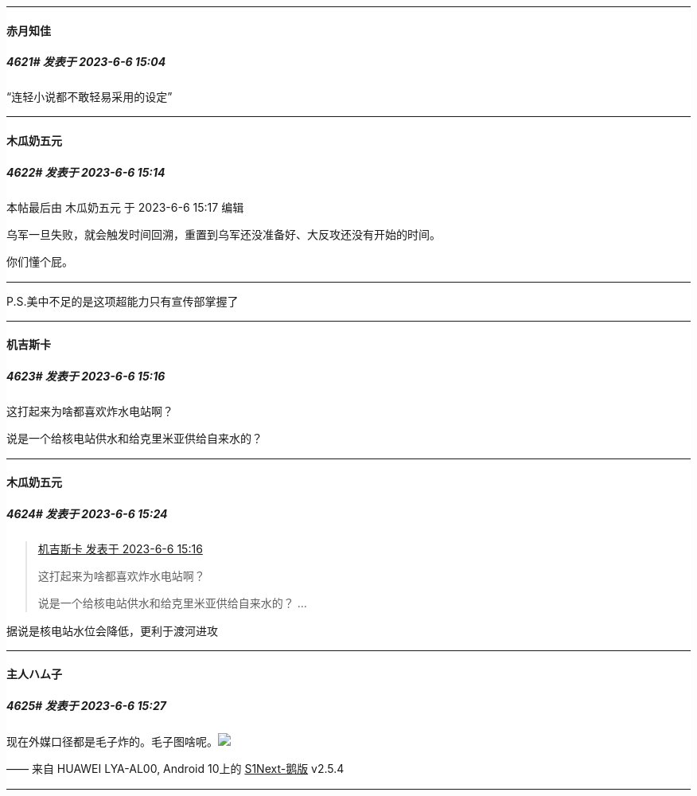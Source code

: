 
*****

####  赤月知佳  
##### 4621#       发表于 2023-6-6 15:04

“连轻小说都不敢轻易采用的设定”

*****

####  木瓜奶五元  
##### 4622#       发表于 2023-6-6 15:14

 本帖最后由 木瓜奶五元 于 2023-6-6 15:17 编辑 

乌军一旦失败，就会触发时间回溯，重置到乌军还没准备好、大反攻还没有开始的时间。

你们懂个屁。

-------------

P.S.美中不足的是这项超能力只有宣传部掌握了

*****

####  机吉斯卡  
##### 4623#       发表于 2023-6-6 15:16

这打起来为啥都喜欢炸水电站啊？

说是一个给核电站供水和给克里米亚供给自来水的？


*****

####  木瓜奶五元  
##### 4624#       发表于 2023-6-6 15:24

<blockquote><a href="httphttps://bbs.saraba1st.com/2b/forum.php?mod=redirect&amp;goto=findpost&amp;pid=61153342&amp;ptid=2130397" target="_blank">机吉斯卡 发表于 2023-6-6 15:16</a>

这打起来为啥都喜欢炸水电站啊？

说是一个给核电站供水和给克里米亚供给自来水的？ ...</blockquote>
据说是核电站水位会降低，更利于渡河进攻

*****

####  主人ハム子  
##### 4625#       发表于 2023-6-6 15:27

现在外媒口径都是毛子炸的。毛子图啥呢。<img src="https://static.saraba1st.com/image/smiley/face2017/068.png" referrerpolicy="no-referrer">

—— 来自 HUAWEI LYA-AL00, Android 10上的 [S1Next-鹅版](https://github.com/ykrank/S1-Next/releases) v2.5.4

*****
